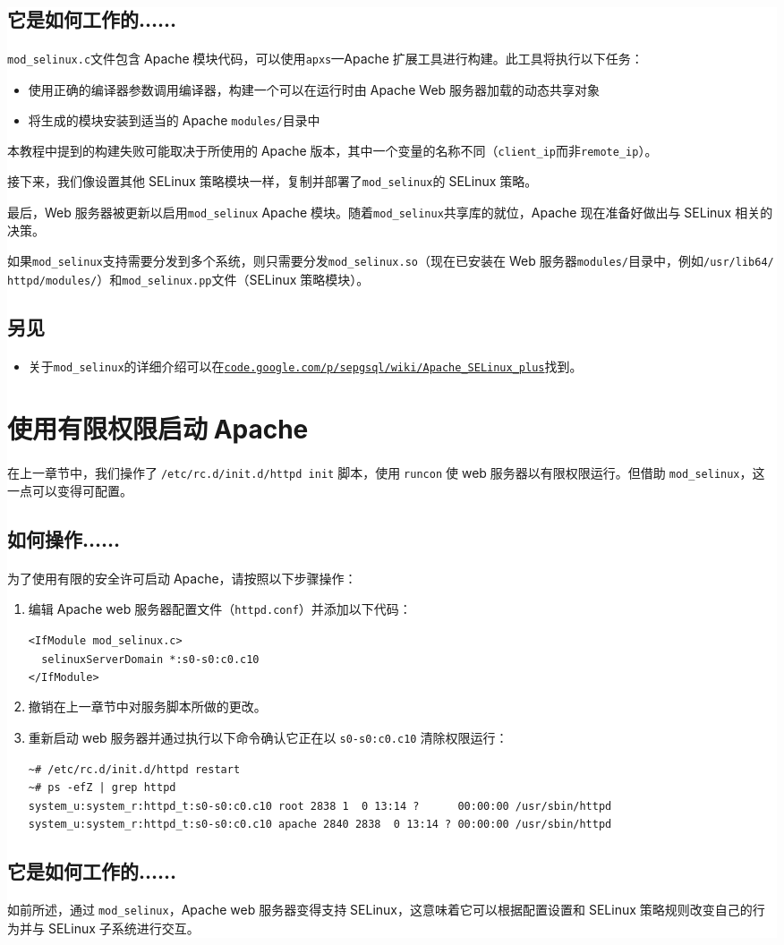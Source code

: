 ## 它是如何工作的……

`mod_selinux.c`文件包含 Apache 模块代码，可以使用`apxs`—Apache 扩展工具进行构建。此工具将执行以下任务：

+   使用正确的编译器参数调用编译器，构建一个可以在运行时由 Apache Web 服务器加载的动态共享对象

+   将生成的模块安装到适当的 Apache `modules/`目录中

本教程中提到的构建失败可能取决于所使用的 Apache 版本，其中一个变量的名称不同（`client_ip`而非`remote_ip`）。

接下来，我们像设置其他 SELinux 策略模块一样，复制并部署了`mod_selinux`的 SELinux 策略。

最后，Web 服务器被更新以启用`mod_selinux` Apache 模块。随着`mod_selinux`共享库的就位，Apache 现在准备好做出与 SELinux 相关的决策。

如果`mod_selinux`支持需要分发到多个系统，则只需要分发`mod_selinux.so`（现在已安装在 Web 服务器`modules/`目录中，例如`/usr/lib64/httpd/modules/`）和`mod_selinux.pp`文件（SELinux 策略模块）。

## 另见

+   关于`mod_selinux`的详细介绍可以在[`code.google.com/p/sepgsql/wiki/Apache_SELinux_plus`](http://code.google.com/p/sepgsql/wiki/Apache_SELinux_plus)找到。

# 使用有限权限启动 Apache

在上一章节中，我们操作了 `/etc/rc.d/init.d/httpd init` 脚本，使用 `runcon` 使 web 服务器以有限权限运行。但借助 `mod_selinux`，这一点可以变得可配置。

## 如何操作……

为了使用有限的安全许可启动 Apache，请按照以下步骤操作：

1.  编辑 Apache web 服务器配置文件（`httpd.conf`）并添加以下代码：

    ```
    <IfModule mod_selinux.c>
      selinuxServerDomain *:s0-s0:c0.c10
    </IfModule>
    ```

1.  撤销在上一章节中对服务脚本所做的更改。

1.  重新启动 web 服务器并通过执行以下命令确认它正在以 `s0-s0:c0.c10` 清除权限运行：

    ```
    ~# /etc/rc.d/init.d/httpd restart
    ~# ps -efZ | grep httpd
    system_u:system_r:httpd_t:s0-s0:c0.c10 root 2838 1  0 13:14 ?      00:00:00 /usr/sbin/httpd
    system_u:system_r:httpd_t:s0-s0:c0.c10 apache 2840 2838  0 13:14 ? 00:00:00 /usr/sbin/httpd

    ```

## 它是如何工作的……

如前所述，通过 `mod_selinux`，Apache web 服务器变得支持 SELinux，这意味着它可以根据配置设置和 SELinux 策略规则改变自己的行为并与 SELinux 子系统进行交互。

